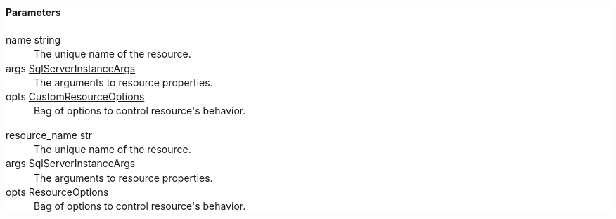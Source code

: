#### Parameters

<div>
<pulumi-choosable type="language" values="javascript,typescript">

<dl class="resources-properties"><dt
        class="property-required" title="Required">
        <span>name</span>
        <span class="property-indicator"></span>
        <span class="property-type">string</span>
    </dt>
    <dd>The unique name of the resource.</dd><dt
        class="property-required" title="Required">
        <span>args</span>
        <span class="property-indicator"></span>
        <span class="property-type"><a href="#inputs">SqlServerInstanceArgs</a></span>
    </dt>
    <dd>The arguments to resource properties.</dd><dt
        class="property-optional" title="Optional">
        <span>opts</span>
        <span class="property-indicator"></span>
        <span class="property-type"><a href="/docs/reference/pkg/nodejs/pulumi/pulumi/#CustomResourceOptions">CustomResourceOptions</a></span>
    </dt>
    <dd>Bag of options to control resource&#39;s behavior.</dd></dl>

</pulumi-choosable>
</div>

<div>
<pulumi-choosable type="language" values="python">

<dl class="resources-properties"><dt
        class="property-required" title="Required">
        <span>resource_name</span>
        <span class="property-indicator"></span>
        <span class="property-type">str</span>
    </dt>
    <dd>The unique name of the resource.</dd><dt
        class="property-required" title="Required">
        <span>args</span>
        <span class="property-indicator"></span>
        <span class="property-type"><a href="#inputs">SqlServerInstanceArgs</a></span>
    </dt>
    <dd>The arguments to resource properties.</dd><dt
        class="property-optional" title="Optional">
        <span>opts</span>
        <span class="property-indicator"></span>
        <span class="property-type"><a href="/docs/reference/pkg/python/pulumi/#pulumi.ResourceOptions">ResourceOptions</a></span>
    </dt>
    <dd>Bag of options to control resource&#39;s behavior.</dd></dl>
